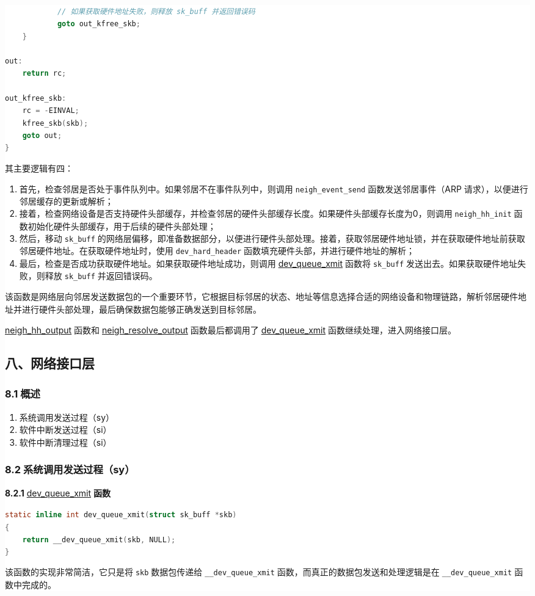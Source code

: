 ```c
            // 如果获取硬件地址失败，则释放 sk_buff 并返回错误码
            goto out_kfree_skb; 
    }

out:
    return rc;

out_kfree_skb:
    rc = -EINVAL;
    kfree_skb(skb);
    goto out;
}
```

其主要逻辑有四：

1. 首先，检查邻居是否处于事件队列中。如果邻居不在事件队列中，则调用 `neigh_event_send` 函数发送邻居事件（ARP 请求），以便进行邻居缓存的更新或解析；
2. 接着，检查网络设备是否支持硬件头部缓存，并检查邻居的硬件头部缓存长度。如果硬件头部缓存长度为0，则调用 `neigh_hh_init` 函数初始化硬件头部缓存，用于后续的硬件头部处理；
3. 然后，移动 `sk_buff` 的网络层偏移，即准备数据部分，以便进行硬件头部处理。接着，获取邻居硬件地址锁，并在获取硬件地址前获取邻居硬件地址。在获取硬件地址时，使用 `dev_hard_header` 函数填充硬件头部，并进行硬件地址的解析；
4. 最后，检查是否成功获取硬件地址。如果获取硬件地址成功，则调用 [dev_queue_xmit](https://link.zhihu.com/?target=https%3A//elixir.bootlin.com/linux/v6.0/source/include/linux/netdevice.h%23L3006) 函数将 `sk_buff` 发送出去。如果获取硬件地址失败，则释放 `sk_buff` 并返回错误码。

该函数是网络层向邻居发送数据包的一个重要环节，它根据目标邻居的状态、地址等信息选择合适的网络设备和物理链路，解析邻居硬件地址并进行硬件头部处理，最后确保数据包能够正确发送到目标邻居。

[neigh_hh_output](https://link.zhihu.com/?target=https%3A//elixir.bootlin.com/linux/v6.0/source/include/net/neighbour.h%23L498) 函数和 [neigh_resolve_output](https://link.zhihu.com/?target=https%3A//elixir.bootlin.com/linux/v6.0/source/net/core/neighbour.c%23L1532) 函数最后都调用了 [dev_queue_xmit](https://link.zhihu.com/?target=https%3A//elixir.bootlin.com/linux/v6.0/source/include/linux/netdevice.h%23L3006) 函数继续处理，进入网络接口层。

## 八、网络接口层

### 8.1 概述

1. 系统调用发送过程（sy）
2. 软件中断发送过程（si）
3. 软件中断清理过程（si）

### 8.2 系统调用发送过程（sy）

**8.2.1** [dev_queue_xmit](https://link.zhihu.com/?target=https%3A//elixir.bootlin.com/linux/v6.0/source/include/linux/netdevice.h%23L3006) **函数**

```c
static inline int dev_queue_xmit(struct sk_buff *skb)
{
    return __dev_queue_xmit(skb, NULL);
}
```

该函数的实现非常简洁，它只是将 `skb` 数据包传递给 `__dev_queue_xmit` 函数，而真正的数据包发送和处理逻辑是在 `__dev_queue_xmit` 函数中完成的。
